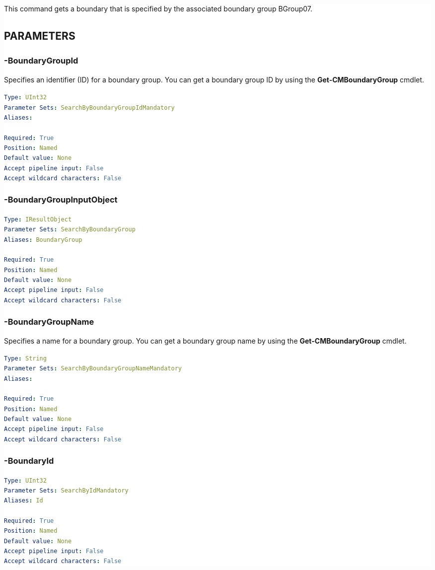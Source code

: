 This command gets a boundary that is specified by the associated boundary group BGroup07.

## PARAMETERS

### -BoundaryGroupId
Specifies an identifier (ID) for a boundary group.
You can get a boundary group ID by using the **Get-CMBoundaryGroup** cmdlet.

```yaml
Type: UInt32
Parameter Sets: SearchByBoundaryGroupIdMandatory
Aliases: 

Required: True
Position: Named
Default value: None
Accept pipeline input: False
Accept wildcard characters: False
```

### -BoundaryGroupInputObject
```yaml
Type: IResultObject
Parameter Sets: SearchByBoundaryGroup
Aliases: BoundaryGroup

Required: True
Position: Named
Default value: None
Accept pipeline input: False
Accept wildcard characters: False
```

### -BoundaryGroupName
Specifies a name for a boundary group.
You can get a boundary group name by using the **Get-CMBoundaryGroup** cmdlet.

```yaml
Type: String
Parameter Sets: SearchByBoundaryGroupNameMandatory
Aliases: 

Required: True
Position: Named
Default value: None
Accept pipeline input: False
Accept wildcard characters: False
```

### -BoundaryId
```yaml
Type: UInt32
Parameter Sets: SearchByIdMandatory
Aliases: Id

Required: True
Position: Named
Default value: None
Accept pipeline input: False
Accept wildcard characters: False
```
